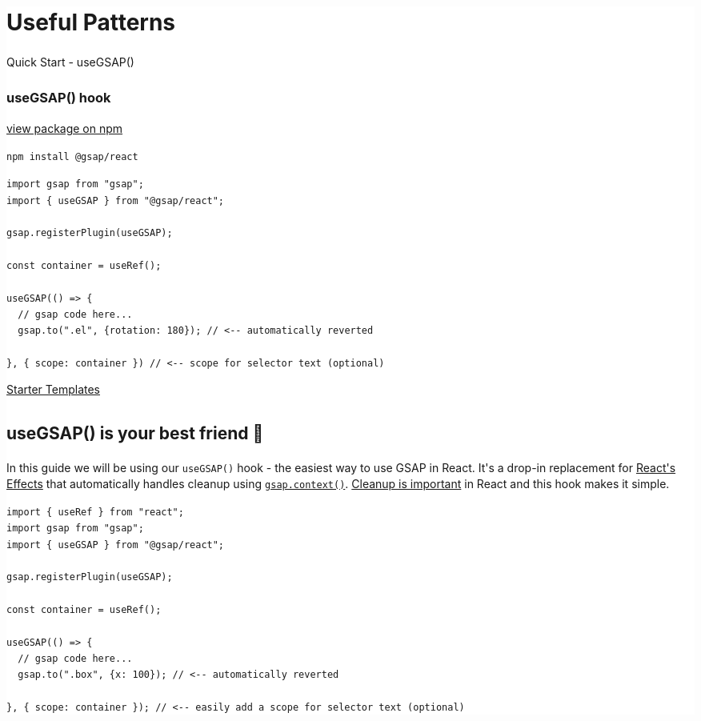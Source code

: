 # Useful Patterns

Quick Start - useGSAP()

### useGSAP() hook

[view package on npm](https://www.npmjs.com/package/@gsap/react)

```
npm install @gsap/react
```

```
import gsap from "gsap";
import { useGSAP } from "@gsap/react";

gsap.registerPlugin(useGSAP);

const container = useRef();

useGSAP(() => {
  // gsap code here...
  gsap.to(".el", {rotation: 180}); // <-- automatically reverted

}, { scope: container }) // <-- scope for selector text (optional)
```

[Starter Templates](https://stackblitz.com/@GSAP-dev/collections/gsap-react-starters)

## useGSAP() is your best friend 💚[​](#usegsap-is-your-best-friend- "Direct link to useGSAP() is your best friend 💚")

In this guide we will be using our `useGSAP()` hook - the easiest way to use GSAP in React. It's a drop-in replacement for [React's Effects](https://react.dev/reference/react/useEffect) that automatically handles cleanup using [`gsap.context()`](https://gsap.com/docs/v3/GSAP/gsap.context\(\)/). [Cleanup is important](https://react.dev/learn/synchronizing-with-effects#triggering-animations) in React and this hook makes it simple.

```
import { useRef } from "react";
import gsap from "gsap";
import { useGSAP } from "@gsap/react";

gsap.registerPlugin(useGSAP);

const container = useRef();

useGSAP(() => {
  // gsap code here...
  gsap.to(".box", {x: 100}); // <-- automatically reverted

}, { scope: container }); // <-- easily add a scope for selector text (optional)
```

